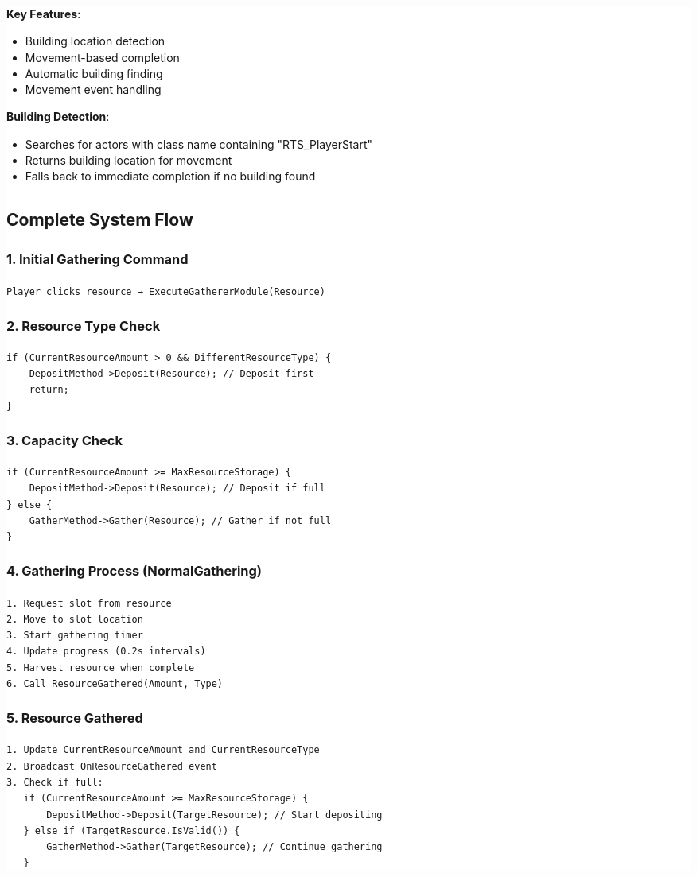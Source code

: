**Key Features**:
- Building location detection
- Movement-based completion
- Automatic building finding
- Movement event handling

**Building Detection**:
- Searches for actors with class name containing "RTS_PlayerStart"
- Returns building location for movement
- Falls back to immediate completion if no building found

## Complete System Flow

### 1. Initial Gathering Command
```
Player clicks resource → ExecuteGathererModule(Resource)
```

### 2. Resource Type Check
```
if (CurrentResourceAmount > 0 && DifferentResourceType) {
    DepositMethod->Deposit(Resource); // Deposit first
    return;
}
```

### 3. Capacity Check
```
if (CurrentResourceAmount >= MaxResourceStorage) {
    DepositMethod->Deposit(Resource); // Deposit if full
} else {
    GatherMethod->Gather(Resource); // Gather if not full
}
```

### 4. Gathering Process (NormalGathering)
```
1. Request slot from resource
2. Move to slot location
3. Start gathering timer
4. Update progress (0.2s intervals)
5. Harvest resource when complete
6. Call ResourceGathered(Amount, Type)
```

### 5. Resource Gathered
```
1. Update CurrentResourceAmount and CurrentResourceType
2. Broadcast OnResourceGathered event
3. Check if full:
   if (CurrentResourceAmount >= MaxResourceStorage) {
       DepositMethod->Deposit(TargetResource); // Start depositing
   } else if (TargetResource.IsValid()) {
       GatherMethod->Gather(TargetResource); // Continue gathering
   }
```
